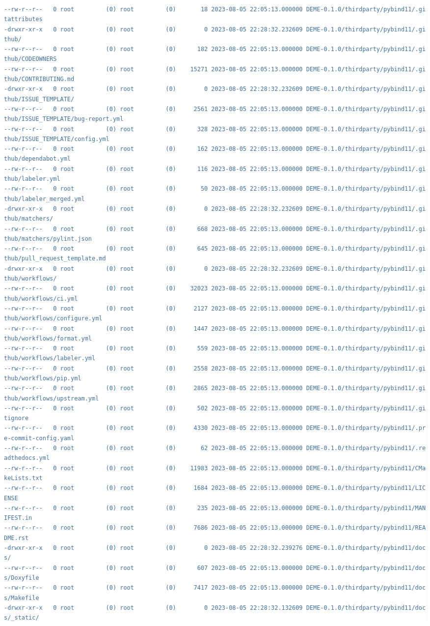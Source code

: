 ```diff
--rw-r--r--   0 root         (0) root         (0)       18 2023-08-05 22:05:13.000000 DEME-0.1.0/thirdparty/pybind11/.gitattributes
-drwxr-xr-x   0 root         (0) root         (0)        0 2023-08-05 22:28:32.232609 DEME-0.1.0/thirdparty/pybind11/.github/
--rw-r--r--   0 root         (0) root         (0)      182 2023-08-05 22:05:13.000000 DEME-0.1.0/thirdparty/pybind11/.github/CODEOWNERS
--rw-r--r--   0 root         (0) root         (0)    15271 2023-08-05 22:05:13.000000 DEME-0.1.0/thirdparty/pybind11/.github/CONTRIBUTING.md
-drwxr-xr-x   0 root         (0) root         (0)        0 2023-08-05 22:28:32.232609 DEME-0.1.0/thirdparty/pybind11/.github/ISSUE_TEMPLATE/
--rw-r--r--   0 root         (0) root         (0)     2561 2023-08-05 22:05:13.000000 DEME-0.1.0/thirdparty/pybind11/.github/ISSUE_TEMPLATE/bug-report.yml
--rw-r--r--   0 root         (0) root         (0)      328 2023-08-05 22:05:13.000000 DEME-0.1.0/thirdparty/pybind11/.github/ISSUE_TEMPLATE/config.yml
--rw-r--r--   0 root         (0) root         (0)      162 2023-08-05 22:05:13.000000 DEME-0.1.0/thirdparty/pybind11/.github/dependabot.yml
--rw-r--r--   0 root         (0) root         (0)      116 2023-08-05 22:05:13.000000 DEME-0.1.0/thirdparty/pybind11/.github/labeler.yml
--rw-r--r--   0 root         (0) root         (0)       50 2023-08-05 22:05:13.000000 DEME-0.1.0/thirdparty/pybind11/.github/labeler_merged.yml
-drwxr-xr-x   0 root         (0) root         (0)        0 2023-08-05 22:28:32.232609 DEME-0.1.0/thirdparty/pybind11/.github/matchers/
--rw-r--r--   0 root         (0) root         (0)      668 2023-08-05 22:05:13.000000 DEME-0.1.0/thirdparty/pybind11/.github/matchers/pylint.json
--rw-r--r--   0 root         (0) root         (0)      645 2023-08-05 22:05:13.000000 DEME-0.1.0/thirdparty/pybind11/.github/pull_request_template.md
-drwxr-xr-x   0 root         (0) root         (0)        0 2023-08-05 22:28:32.232609 DEME-0.1.0/thirdparty/pybind11/.github/workflows/
--rw-r--r--   0 root         (0) root         (0)    32023 2023-08-05 22:05:13.000000 DEME-0.1.0/thirdparty/pybind11/.github/workflows/ci.yml
--rw-r--r--   0 root         (0) root         (0)     2127 2023-08-05 22:05:13.000000 DEME-0.1.0/thirdparty/pybind11/.github/workflows/configure.yml
--rw-r--r--   0 root         (0) root         (0)     1447 2023-08-05 22:05:13.000000 DEME-0.1.0/thirdparty/pybind11/.github/workflows/format.yml
--rw-r--r--   0 root         (0) root         (0)      559 2023-08-05 22:05:13.000000 DEME-0.1.0/thirdparty/pybind11/.github/workflows/labeler.yml
--rw-r--r--   0 root         (0) root         (0)     2558 2023-08-05 22:05:13.000000 DEME-0.1.0/thirdparty/pybind11/.github/workflows/pip.yml
--rw-r--r--   0 root         (0) root         (0)     2865 2023-08-05 22:05:13.000000 DEME-0.1.0/thirdparty/pybind11/.github/workflows/upstream.yml
--rw-r--r--   0 root         (0) root         (0)      502 2023-08-05 22:05:13.000000 DEME-0.1.0/thirdparty/pybind11/.gitignore
--rw-r--r--   0 root         (0) root         (0)     4330 2023-08-05 22:05:13.000000 DEME-0.1.0/thirdparty/pybind11/.pre-commit-config.yaml
--rw-r--r--   0 root         (0) root         (0)       62 2023-08-05 22:05:13.000000 DEME-0.1.0/thirdparty/pybind11/.readthedocs.yml
--rw-r--r--   0 root         (0) root         (0)    11983 2023-08-05 22:05:13.000000 DEME-0.1.0/thirdparty/pybind11/CMakeLists.txt
--rw-r--r--   0 root         (0) root         (0)     1684 2023-08-05 22:05:13.000000 DEME-0.1.0/thirdparty/pybind11/LICENSE
--rw-r--r--   0 root         (0) root         (0)      235 2023-08-05 22:05:13.000000 DEME-0.1.0/thirdparty/pybind11/MANIFEST.in
--rw-r--r--   0 root         (0) root         (0)     7686 2023-08-05 22:05:13.000000 DEME-0.1.0/thirdparty/pybind11/README.rst
-drwxr-xr-x   0 root         (0) root         (0)        0 2023-08-05 22:28:32.239276 DEME-0.1.0/thirdparty/pybind11/docs/
--rw-r--r--   0 root         (0) root         (0)      607 2023-08-05 22:05:13.000000 DEME-0.1.0/thirdparty/pybind11/docs/Doxyfile
--rw-r--r--   0 root         (0) root         (0)     7417 2023-08-05 22:05:13.000000 DEME-0.1.0/thirdparty/pybind11/docs/Makefile
-drwxr-xr-x   0 root         (0) root         (0)        0 2023-08-05 22:28:32.132609 DEME-0.1.0/thirdparty/pybind11/docs/_static/
```